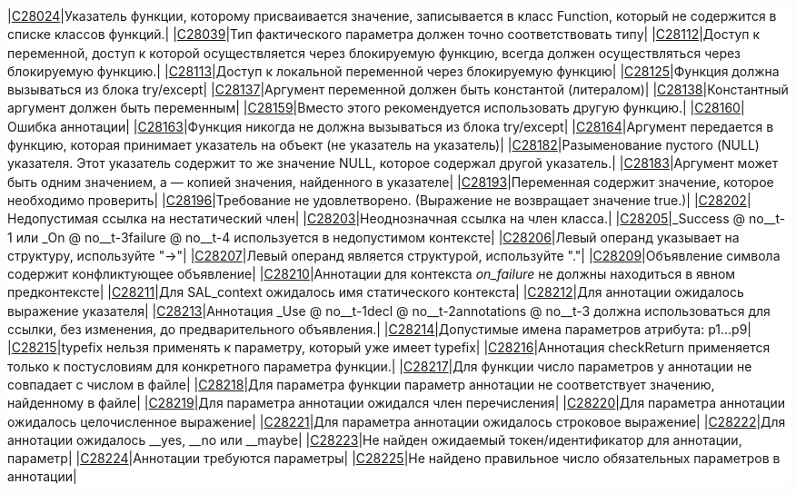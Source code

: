 |[C28024](../code-quality/c28024.md)|Указатель функции, которому присваивается значение, записывается в класс Function, который не содержится в списке классов функций.|
|[C28039](../code-quality/c28039.md)|Тип фактического параметра должен точно соответствовать типу|
|[C28112](../code-quality/c28112.md)|Доступ к переменной, доступ к которой осуществляется через блокируемую функцию, всегда должен осуществляться через блокируемую функцию.|
|[C28113](../code-quality/c28113.md)|Доступ к локальной переменной через блокируемую функцию|
|[C28125](../code-quality/c28125.md)|Функция должна вызываться из блока try/except|
|[C28137](../code-quality/c28137.md)|Аргумент переменной должен быть константой (литералом)|
|[C28138](../code-quality/c28138.md)|Константный аргумент должен быть переменным|
|[C28159](../code-quality/c28159.md)|Вместо этого рекомендуется использовать другую функцию.|
|[C28160](../code-quality/c28160.md)|Ошибка аннотации|
|[C28163](../code-quality/c28163.md)|Функция никогда не должна вызываться из блока try/except|
|[C28164](../code-quality/c28164.md)|Аргумент передается в функцию, которая принимает указатель на объект (не указатель на указатель)|
|[C28182](../code-quality/c28182.md)|Разыменование пустого (NULL) указателя. Этот указатель содержит то же значение NULL, которое содержал другой указатель.|
|[C28183](../code-quality/c28183.md)|Аргумент может быть одним значением, а — копией значения, найденного в указателе|
|[C28193](../code-quality/c28193.md)|Переменная содержит значение, которое необходимо проверить|
|[C28196](../code-quality/c28196.md)|Требование не удовлетворено. (Выражение не возвращает значение true.)|
|[C28202](../code-quality/c28202.md)|Недопустимая ссылка на нестатический член|
|[C28203](../code-quality/c28203.md)|Неоднозначная ссылка на член класса.|
|[C28205](../code-quality/c28205.md)|\_Success @ no__t-1 или \_On @ no__t-3failure @ no__t-4 используется в недопустимом контексте|
|[C28206](../code-quality/c28206.md)|Левый операнд указывает на структуру, используйте "->"|
|[C28207](../code-quality/c28207.md)|Левый операнд является структурой, используйте "."|
|[C28209](../code-quality/c28209.md)|Объявление символа содержит конфликтующее объявление|
|[C28210](../code-quality/c28210.md)|Аннотации для контекста _on_failure_ не должны находиться в явном предконтексте|
|[C28211](../code-quality/c28211.md)|Для SAL_context ожидалось имя статического контекста|
|[C28212](../code-quality/c28212.md)|Для аннотации ожидалось выражение указателя|
|[C28213](../code-quality/c28213.md)|Аннотация \_Use @ no__t-1decl @ no__t-2annotations @ no__t-3 должна использоваться для ссылки, без изменения, до предварительного объявления.|
|[C28214](../code-quality/c28214.md)|Допустимые имена параметров атрибута: p1...p9|
|[C28215](../code-quality/c28215.md)|typefix нельзя применять к параметру, который уже имеет typefix|
|[C28216](../code-quality/c28216.md)|Аннотация checkReturn применяется только к постусловиям для конкретного параметра функции.|
|[C28217](../code-quality/c28217.md)|Для функции число параметров у аннотации не совпадает с числом в файле|
|[C28218](../code-quality/c28218.md)|Для параметра функции параметр аннотации не соответствует значению, найденному в файле|
|[C28219](../code-quality/c28219.md)|Для параметра аннотации ожидался член перечисления|
|[C28220](../code-quality/c28220.md)|Для параметра аннотации ожидалось целочисленное выражение|
|[C28221](../code-quality/c28221.md)|Для параметра аннотации ожидалось строковое выражение|
|[C28222](../code-quality/c28222.md)|Для аннотации ожидалось __yes, \__no или \__maybe|
|[C28223](../code-quality/c28223.md)|Не найден ожидаемый токен/идентификатор для аннотации, параметр|
|[C28224](../code-quality/c28224.md)|Аннотации требуются параметры|
|[C28225](../code-quality/c28225.md)|Не найдено правильное число обязательных параметров в аннотации|